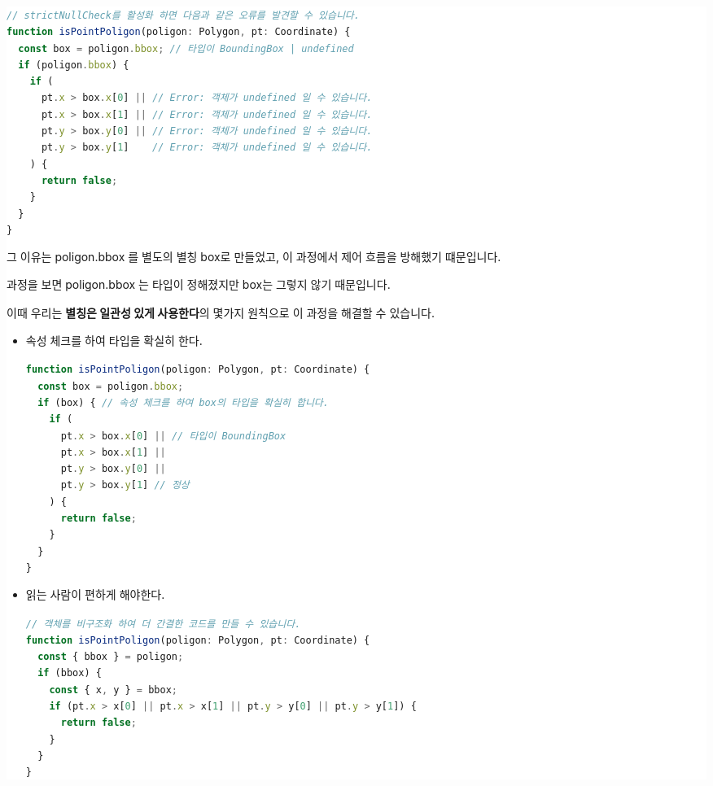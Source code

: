 ```typescript
// strictNullCheck를 활성화 하면 다음과 같은 오류를 발견할 수 있습니다.
function isPointPoligon(poligon: Polygon, pt: Coordinate) {
  const box = poligon.bbox; // 타입이 BoundingBox | undefined
  if (poligon.bbox) {
    if (
      pt.x > box.x[0] || // Error: 객체가 undefined 일 수 있습니다.
      pt.x > box.x[1] || // Error: 객체가 undefined 일 수 있습니다.
      pt.y > box.y[0] || // Error: 객체가 undefined 일 수 있습니다.
      pt.y > box.y[1]    // Error: 객체가 undefined 일 수 있습니다.
    ) {
      return false;
    }
  }
}

```

그 이유는 poligon.bbox 를 별도의 별칭 box로 만들었고, 이 과정에서 제어 흐름을 방해했기 떄문입니다.

과정을 보면 poligon.bbox 는 타입이 정해졌지만 box는 그렇지 않기 때문입니다.



이때 우리는 **별칭은 일관성 있게 사용한다**의 몇가지 원칙으로 이 과정을 해결할 수 있습니다.

- 속성 체크를 하여 타입을 확실히 한다.

  ```typescript
  function isPointPoligon(poligon: Polygon, pt: Coordinate) {
    const box = poligon.bbox;
    if (box) { // 속성 체크를 하여 box의 타입을 확실히 합니다.
      if (
        pt.x > box.x[0] || // 타입이 BoundingBox
        pt.x > box.x[1] ||
        pt.y > box.y[0] ||
        pt.y > box.y[1] // 정상
      ) {
        return false;
      }
    }
  }
  ```

- 읽는 사람이 편하게 해야한다. 

  ```typescript
  // 객체를 비구조화 하여 더 간결한 코드를 만들 수 있습니다.
  function isPointPoligon(poligon: Polygon, pt: Coordinate) {
    const { bbox } = poligon;
    if (bbox) {
      const { x, y } = bbox;
      if (pt.x > x[0] || pt.x > x[1] || pt.y > y[0] || pt.y > y[1]) {
        return false;
      }
    }
  }
  ```

